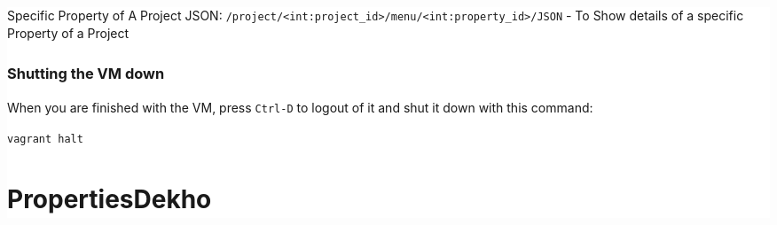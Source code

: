 Specific Property of A Project JSON: `/project/<int:project_id>/menu/<int:property_id>/JSON`
    - To Show details of a specific Property of a Project

### Shutting the VM down
When you are finished with the VM, press `Ctrl-D` to logout of it and shut it down
with this command:

```bash
vagrant halt
```
# PropertiesDekho
